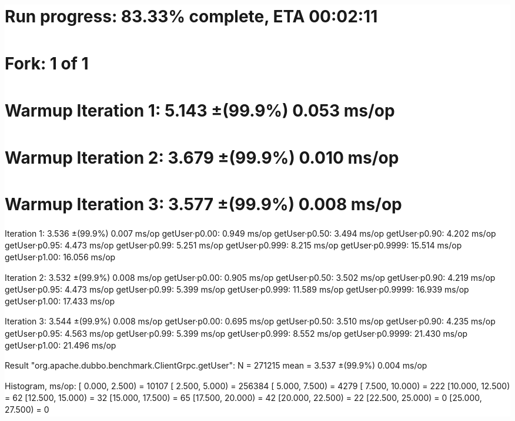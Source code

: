 # Run progress: 83.33% complete, ETA 00:02:11
# Fork: 1 of 1
# Warmup Iteration   1: 5.143 ±(99.9%) 0.053 ms/op
# Warmup Iteration   2: 3.679 ±(99.9%) 0.010 ms/op
# Warmup Iteration   3: 3.577 ±(99.9%) 0.008 ms/op
Iteration   1: 3.536 ±(99.9%) 0.007 ms/op
                 getUser·p0.00:   0.949 ms/op
                 getUser·p0.50:   3.494 ms/op
                 getUser·p0.90:   4.202 ms/op
                 getUser·p0.95:   4.473 ms/op
                 getUser·p0.99:   5.251 ms/op
                 getUser·p0.999:  8.215 ms/op
                 getUser·p0.9999: 15.514 ms/op
                 getUser·p1.00:   16.056 ms/op

Iteration   2: 3.532 ±(99.9%) 0.008 ms/op
                 getUser·p0.00:   0.905 ms/op
                 getUser·p0.50:   3.502 ms/op
                 getUser·p0.90:   4.219 ms/op
                 getUser·p0.95:   4.473 ms/op
                 getUser·p0.99:   5.399 ms/op
                 getUser·p0.999:  11.589 ms/op
                 getUser·p0.9999: 16.939 ms/op
                 getUser·p1.00:   17.433 ms/op

Iteration   3: 3.544 ±(99.9%) 0.008 ms/op
                 getUser·p0.00:   0.695 ms/op
                 getUser·p0.50:   3.510 ms/op
                 getUser·p0.90:   4.235 ms/op
                 getUser·p0.95:   4.563 ms/op
                 getUser·p0.99:   5.399 ms/op
                 getUser·p0.999:  8.552 ms/op
                 getUser·p0.9999: 21.430 ms/op
                 getUser·p1.00:   21.496 ms/op



Result "org.apache.dubbo.benchmark.ClientGrpc.getUser":
  N = 271215
  mean =      3.537 ±(99.9%) 0.004 ms/op

  Histogram, ms/op:
    [ 0.000,  2.500) = 10107 
    [ 2.500,  5.000) = 256384 
    [ 5.000,  7.500) = 4279 
    [ 7.500, 10.000) = 222 
    [10.000, 12.500) = 62 
    [12.500, 15.000) = 32 
    [15.000, 17.500) = 65 
    [17.500, 20.000) = 42 
    [20.000, 22.500) = 22 
    [22.500, 25.000) = 0 
    [25.000, 27.500) = 0 
